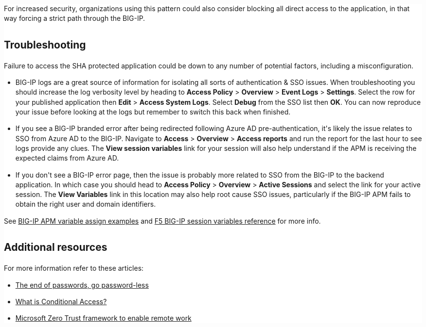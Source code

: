 For increased security, organizations using this pattern could also consider blocking all direct access to the application, in that way forcing a strict path through the BIG-IP.

## Troubleshooting

Failure to access the SHA protected application could be down to any number of potential factors, including a
misconfiguration.

- BIG-IP logs are a great source of information for isolating all sorts of authentication & SSO issues. When troubleshooting you should increase the log verbosity level by heading to **Access Policy** > **Overview** > **Event Logs** > **Settings**. Select the row for your published application then **Edit** > **Access System Logs**. Select **Debug**
from the SSO list then **OK**. You can now reproduce your issue before looking at the logs but remember to switch this back when finished.

- If you see a BIG-IP branded error after being redirected following Azure AD pre-authentication, it's likely the issue relates to SSO from Azure AD to the BIG-IP. Navigate to **Access** > **Overview** > **Access reports** and run the report for the last hour to see logs provide any
clues. The **View session variables** link for your session will also help understand if the APM is receiving the expected claims from Azure AD.

- If you don't see a BIG-IP error page, then the issue is probably more related to SSO from the BIG-IP to the backend application. In which case you should head to **Access Policy** > **Overview** > **Active Sessions** and select the link for your active session. The **View Variables** link in this location may also help root cause SSO issues, particularly if the BIG-IP APM fails to obtain the right user and domain identifiers.

See [BIG-IP APM variable assign
examples](https://devcentral.f5.com/s/articles/apm-variable-assign-examples-1107)
and [F5 BIG-IP session variables
reference](https://techdocs.f5.com/en-us/bigip-15-0-0/big-ip-access-policy-manager-visual-policy-editor/session-variables.html) for more info.

## Additional resources

For more information refer to these articles:

- [The end of passwords, go password-less](https://www.microsoft.com/security/business/identity/passwordless)

- [What is Conditional Access?](../conditional-access/overview.md)

- [Microsoft Zero Trust framework to enable remote
  work](https://www.microsoft.com/security/blog/2020/04/02/announcing-microsoft-zero-trust-assessment-tool/)
